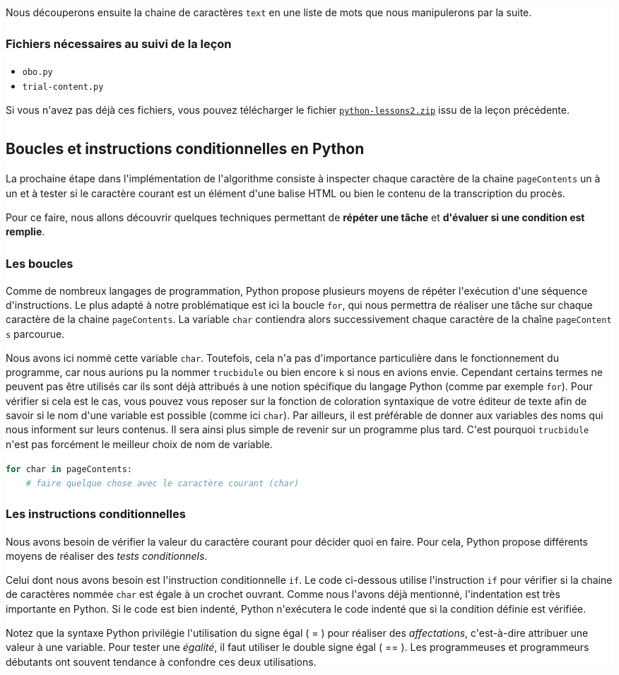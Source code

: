 Nous découperons ensuite la chaine de caractères `text` en une liste de mots que nous manipulerons par la suite.

### Fichiers nécessaires au suivi de la leçon

-   `obo.py`
-   `trial-content.py`

Si vous n'avez pas déjà ces fichiers, vous pouvez télécharger le fichier [`python-lessons2.zip`](https://programminghistorian.org/assets/python-lessons2.zip) issu de la leçon précédente.

## Boucles et instructions conditionnelles en Python

La prochaine étape dans l'implémentation de l'algorithme consiste à inspecter chaque caractère de la chaine `pageContents` un à un et à tester si le caractère courant est un élément d'une balise HTML ou bien le contenu de la transcription du procès. 

Pour ce faire, nous allons découvrir quelques techniques permettant de **répéter une tâche** et **d'évaluer si une condition est remplie**.

### Les boucles

Comme de nombreux langages de programmation, Python propose plusieurs moyens de répéter l'exécution d'une séquence d'instructions. Le plus adapté à notre problématique est ici la boucle `for`, qui nous permettra de réaliser une tâche sur chaque caractère de la chaine `pageContents`. La variable `char` contiendra alors successivement chaque caractère de la chaîne `pageContents` parcourue. 

Nous avons ici nommé cette variable `char`. Toutefois, cela n'a pas d'importance particulière dans le fonctionnement du programme, car nous aurions pu la nommer `trucbidule` ou bien encore `k` si nous en avions envie. Cependant certains termes ne peuvent pas être utilisés car ils sont déjà attribués à une notion spécifique du langage Python (comme par exemple `for`). Pour vérifier si cela est le cas, vous pouvez vous reposer sur la fonction de coloration syntaxique de votre éditeur de texte afin de savoir si le nom d'une variable est possible (comme ici `char`). Par ailleurs, il est préférable de donner aux variables des noms qui nous informent sur leurs contenus. Il sera ainsi plus simple de revenir sur un programme plus tard. C'est pourquoi `trucbidule` n'est pas forcément le meilleur choix de nom de variable.


``` python
for char in pageContents:
    # faire quelque chose avec le caractère courant (char)
```

### Les instructions conditionnelles

Nous avons besoin de vérifier la valeur du caractère courant pour décider quoi en faire. Pour cela, Python propose différents moyens de réaliser des *tests conditionnels*. 

Celui dont nous avons besoin est l'instruction conditionnelle `if`. Le code ci-dessous utilise l'instruction `if` pour vérifier si la chaine de caractères nommée `char` est égale à un crochet ouvrant. Comme nous l'avons déjà mentionné, l'indentation est très importante en Python. Si le code est bien indenté, Python n'exécutera le code indenté que si la condition définie est vérifiée.

Notez que la syntaxe Python privilégie l'utilisation du signe égal (&nbsp;=&nbsp;) pour réaliser des *affectations*, c'est-à-dire attribuer une valeur à une variable. Pour tester une *égalité*, il faut utiliser le double signe égal (&nbsp;==&nbsp;). Les programmeuses et programmeurs débutants ont souvent tendance à confondre ces deux utilisations. 
